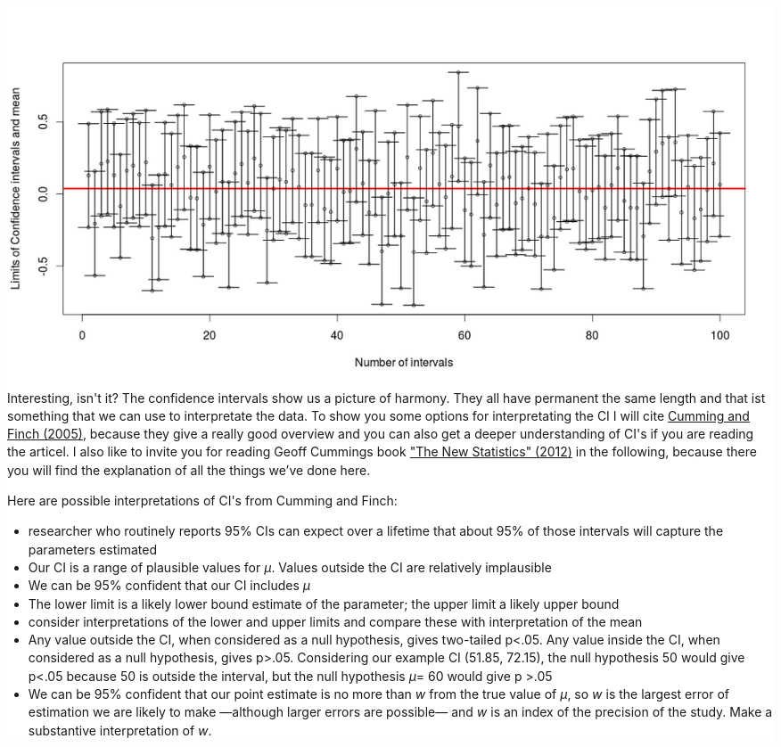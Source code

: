 ![](https://raw.githubusercontent.com/MattiMeyer/MattiMeyer.github.io/master/_posts/images/maliciuosp/4plot.png) 
Interesting, isn't it? The confidence intervals show us a picture of harmony. They all have permanent the same length and that ist something that we can use to interpretate the data. To show you some options for interpretating the CI I will cite [Cumming and Finch (2005)](http://www.apastyle.org/manual/related/cumming-and-finch.pdf), because they give a really good overview and you can also get a deeper understanding of CI's if you are reading the articel. I also like to invite you for reading Geoff Cummings book ["The New Statistics" (2012)](http://www.latrobe.edu.au/psy/research/cognitive-and-developmental-psychology/esci) in the following, because there you will find the explanation of all the things we’ve done here.

Here are possible interpretations of CI's from Cumming and Finch:

* researcher who routinely reports 95% CIs can expect over a lifetime that about
95% of those intervals will capture the parameters estimated
* Our CI is a range of plausible values for $\mu$. Values outside the CI are relatively
implausible
* We can be 95% confident that our CI includes $\mu$
* The lower limit is a likely lower bound estimate of the parameter; the upper limit a likely upper bound
* consider interpretations of the lower and upper limits and compare these with interpretation of the mean
* Any value outside the CI, when considered as a null hypothesis, gives
two-tailed p<.05. Any value inside the CI, when considered as a null hypothesis, gives
p>.05. Considering our example CI (51.85, 72.15), the null hypothesis 50 would give p<.05 because 50 is outside the interval, but the null hypothesis $\mu$= 60 would give p >.05
* We can be 95% confident that our point estimate is no more than *w* from the true value of $\mu$, so *w*
is the largest error of estimation we are likely to make —although larger errors are possible— and *w*
is an index of the precision of the study. Make a substantive interpretation of *w*.

